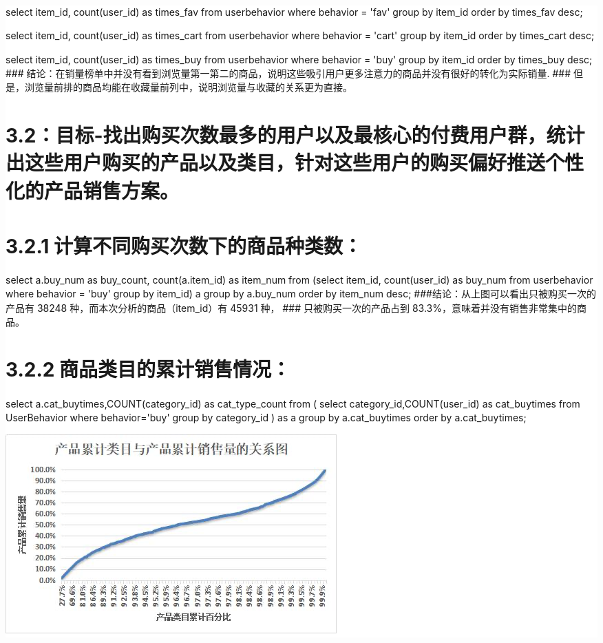 select item_id, count(user_id) as times_fav
from userbehavior 
where behavior = 'fav'
group by item_id
order by times_fav desc;

select item_id, count(user_id) as times_cart
from userbehavior 
where behavior = 'cart'
group by item_id
order by times_cart desc;

select item_id, count(user_id) as times_buy
from userbehavior 
where behavior = 'buy'
group by item_id
order by times_buy desc;
	### 结论：在销量榜单中并没有看到浏览量第一第二的商品，说明这些吸引用户更多注意力的商品并没有很好的转化为实际销量.
    ### 但是，浏览量前排的商品均能在收藏量前列中，说明浏览量与收藏的关系更为直接。


# 3.2：目标-找出购买次数最多的用户以及最核心的付费用户群，统计出这些用户购买的产品以及类目，针对这些用户的购买偏好推送个性化的产品销售方案。
# 3.2.1 计算不同购买次数下的商品种类数：
select a.buy_num as buy_count, count(a.item_id) as item_num
from
(select item_id, count(user_id) as buy_num from userbehavior where behavior = 'buy' group by item_id) a 
group by a.buy_num
order by item_num desc;
	###结论：从上图可以看出只被购买一次的产品有 38248 种，而本次分析的商品（item_id）有 45931 种，
    ### 只被购买一次的产品占到 83.3%，意味着并没有销售非常集中的商品。

# 3.2.2 商品类目的累计销售情况：
select a.cat_buytimes,COUNT(category_id) as cat_type_count
from 
( select category_id,COUNT(user_id) as cat_buytimes from UserBehavior where behavior='buy' group by category_id ) as a
group by a.cat_buytimes
order by a.cat_buytimes;

![image4](https://github.com/wenjie086/wenjie.github.com/blob/main/图片来自%20淘宝用户行为分析2，第%2014%20页.png)
